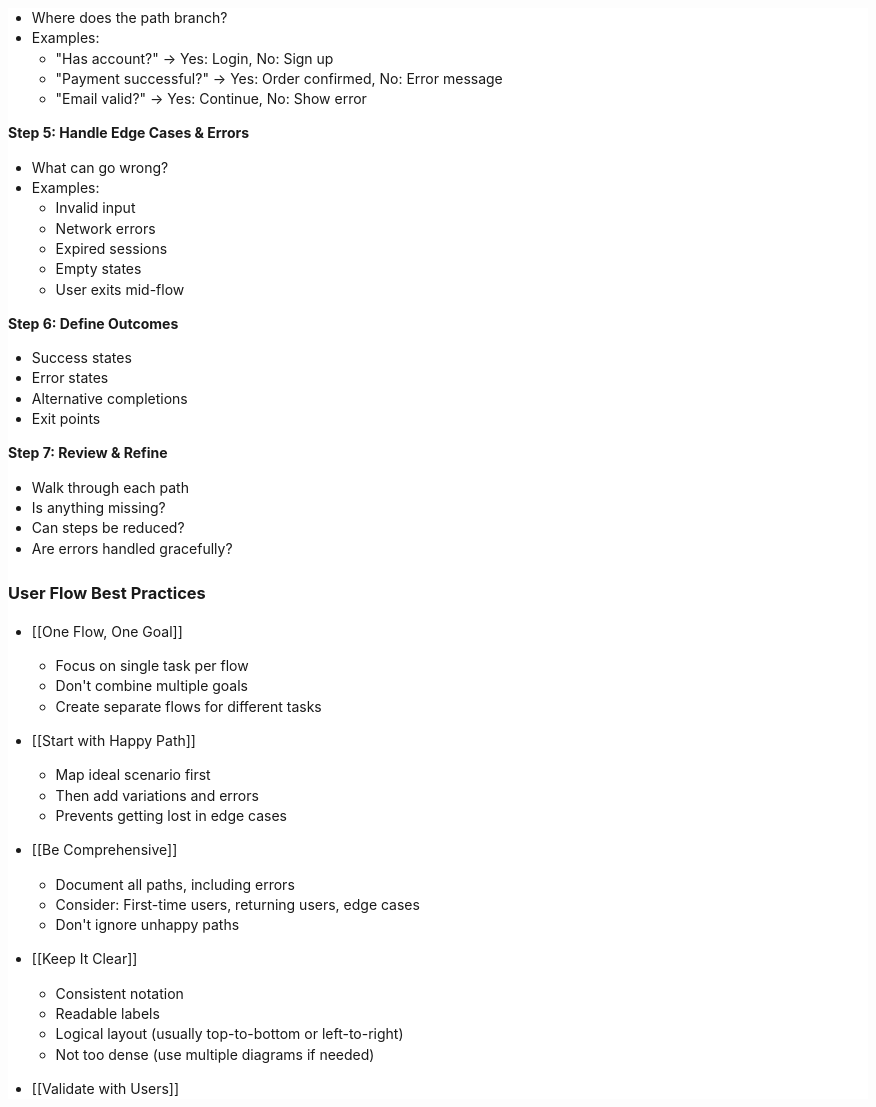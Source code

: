 - Where does the path branch?
- Examples:
  - "Has account?" → Yes: Login, No: Sign up
  - "Payment successful?" → Yes: Order confirmed, No: Error message
  - "Email valid?" → Yes: Continue, No: Show error

**Step 5: Handle Edge Cases & Errors**

- What can go wrong?
- Examples:
  - Invalid input
  - Network errors
  - Expired sessions
  - Empty states
  - User exits mid-flow

**Step 6: Define Outcomes**

- Success states
- Error states
- Alternative completions
- Exit points

**Step 7: Review & Refine**

- Walk through each path
- Is anything missing?
- Can steps be reduced?
- Are errors handled gracefully?

### User Flow Best Practices

- [[One Flow, One Goal]]

  - Focus on single task per flow
  - Don't combine multiple goals
  - Create separate flows for different tasks

- [[Start with Happy Path]]

  - Map ideal scenario first
  - Then add variations and errors
  - Prevents getting lost in edge cases

- [[Be Comprehensive]]

  - Document all paths, including errors
  - Consider: First-time users, returning users, edge cases
  - Don't ignore unhappy paths

- [[Keep It Clear]]

  - Consistent notation
  - Readable labels
  - Logical layout (usually top-to-bottom or left-to-right)
  - Not too dense (use multiple diagrams if needed)

- [[Validate with Users]]

